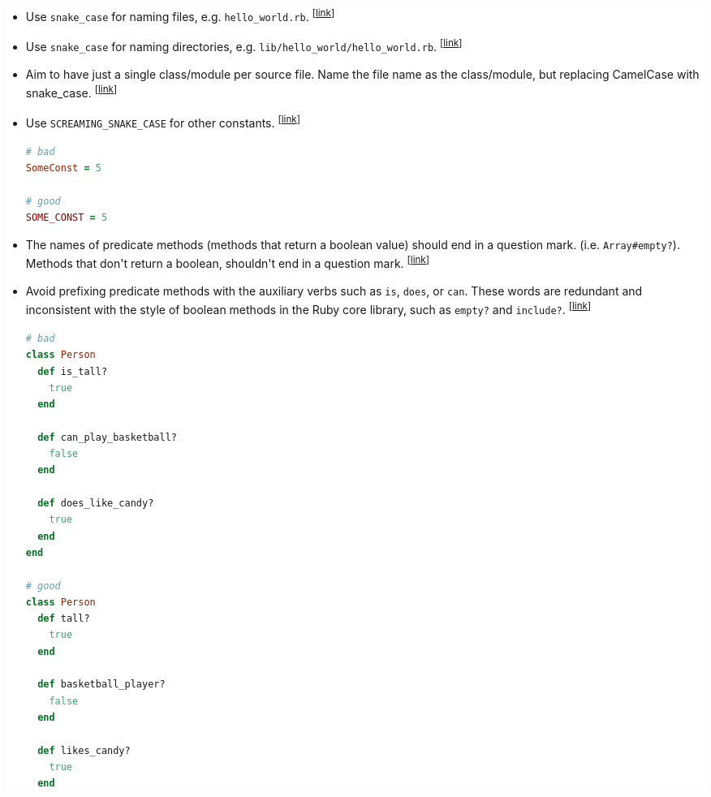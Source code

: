 * <a name="snake-case-files"></a>
  Use `snake_case` for naming files, e.g. `hello_world.rb`.
<sup>[[link](#snake-case-files)]</sup>

* <a name="snake-case-dirs"></a>
  Use `snake_case` for naming directories, e.g.
  `lib/hello_world/hello_world.rb`.
<sup>[[link](#snake-case-dirs)]</sup>

* <a name="one-class-per-file"></a>
  Aim to have just a single class/module per source file. Name the file name
  as the class/module, but replacing CamelCase with snake_case.
<sup>[[link](#one-class-per-file)]</sup>

* <a name="screaming-snake-case"></a>
  Use `SCREAMING_SNAKE_CASE` for other constants.
<sup>[[link](#screaming-snake-case)]</sup>

  ```Ruby
  # bad
  SomeConst = 5

  # good
  SOME_CONST = 5
  ```

* <a name="bool-methods-qmark"></a>
  The names of predicate methods (methods that return a boolean value) should
  end in a question mark.  (i.e. `Array#empty?`). Methods that don't return a
  boolean, shouldn't end in a question mark.
<sup>[[link](#bool-methods-qmark)]</sup>

* <a name="bool-methods-prefix"></a>
  Avoid prefixing predicate methods with the auxiliary verbs such as `is`,
  `does`, or `can`.  These words are redundant and inconsistent with the style of
  boolean methods in the Ruby core library, such as `empty?` and `include?`.
<sup>[[link](#bool-methods-prefix)]</sup>

  ```Ruby
  # bad
  class Person
    def is_tall?
      true
    end

    def can_play_basketball?
      false
    end

    def does_like_candy?
      true
    end
  end

  # good
  class Person
    def tall?
      true
    end

    def basketball_player?
      false
    end

    def likes_candy?
      true
    end
  ```